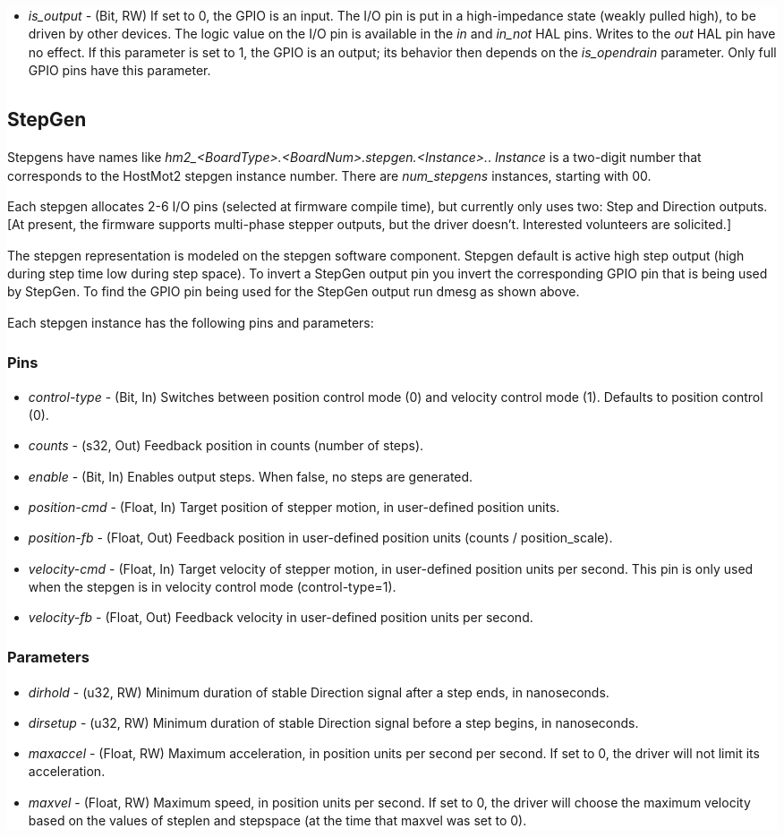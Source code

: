 -   *is\_output* - (Bit, RW) If set to 0, the GPIO is an input. The I/O pin is put in a high-impedance state (weakly pulled high), to be driven by other devices. The logic value on the I/O pin is available in the *in* and *in\_not* HAL pins. Writes to the *out* HAL pin have no effect. If this parameter is set to 1, the GPIO is an output; its behavior then depends on the *is\_opendrain* parameter. Only full GPIO pins have this parameter.

StepGen
-------

Stepgens have names like *hm2\_&lt;BoardType&gt;.&lt;BoardNum&gt;.stepgen.&lt;Instance&gt;.*. *Instance* is a two-digit number that corresponds to the HostMot2 stepgen instance number. There are *num\_stepgens* instances, starting with 00.

Each stepgen allocates 2-6 I/O pins (selected at firmware compile time), but currently only uses two: Step and Direction outputs.<span class="footnote">
\[At present, the firmware supports multi-phase stepper outputs, but the driver doesn’t. Interested volunteers are solicited.\]
</span>

The stepgen representation is modeled on the stepgen software component. Stepgen default is active high step output (high during step time low during step space). To invert a StepGen output pin you invert the corresponding GPIO pin that is being used by StepGen. To find the GPIO pin being used for the StepGen output run dmesg as shown above.

Each stepgen instance has the following pins and parameters:

### Pins

-   *control-type* - (Bit, In) Switches between position control mode (0) and velocity control mode (1). Defaults to position control (0).

-   *counts* - (s32, Out) Feedback position in counts (number of steps).

-   *enable* - (Bit, In) Enables output steps. When false, no steps are generated.

-   *position-cmd* - (Float, In) Target position of stepper motion, in user-defined position units.

-   *position-fb* - (Float, Out) Feedback position in user-defined position units (counts / position\_scale).

-   *velocity-cmd* - (Float, In) Target velocity of stepper motion, in user-defined position units per second. This pin is only used when the stepgen is in velocity control mode (control-type=1).

-   *velocity-fb* - (Float, Out) Feedback velocity in user-defined position units per second.

### Parameters

-   *dirhold* - (u32, RW) Minimum duration of stable Direction signal after a step ends, in nanoseconds.

-   *dirsetup* - (u32, RW) Minimum duration of stable Direction signal before a step begins, in nanoseconds.

-   *maxaccel* - (Float, RW) Maximum acceleration, in position units per second per second. If set to 0, the driver will not limit its acceleration.

-   *maxvel* - (Float, RW) Maximum speed, in position units per second. If set to 0, the driver will choose the maximum velocity based on the values of steplen and stepspace (at the time that maxvel was set to 0).
